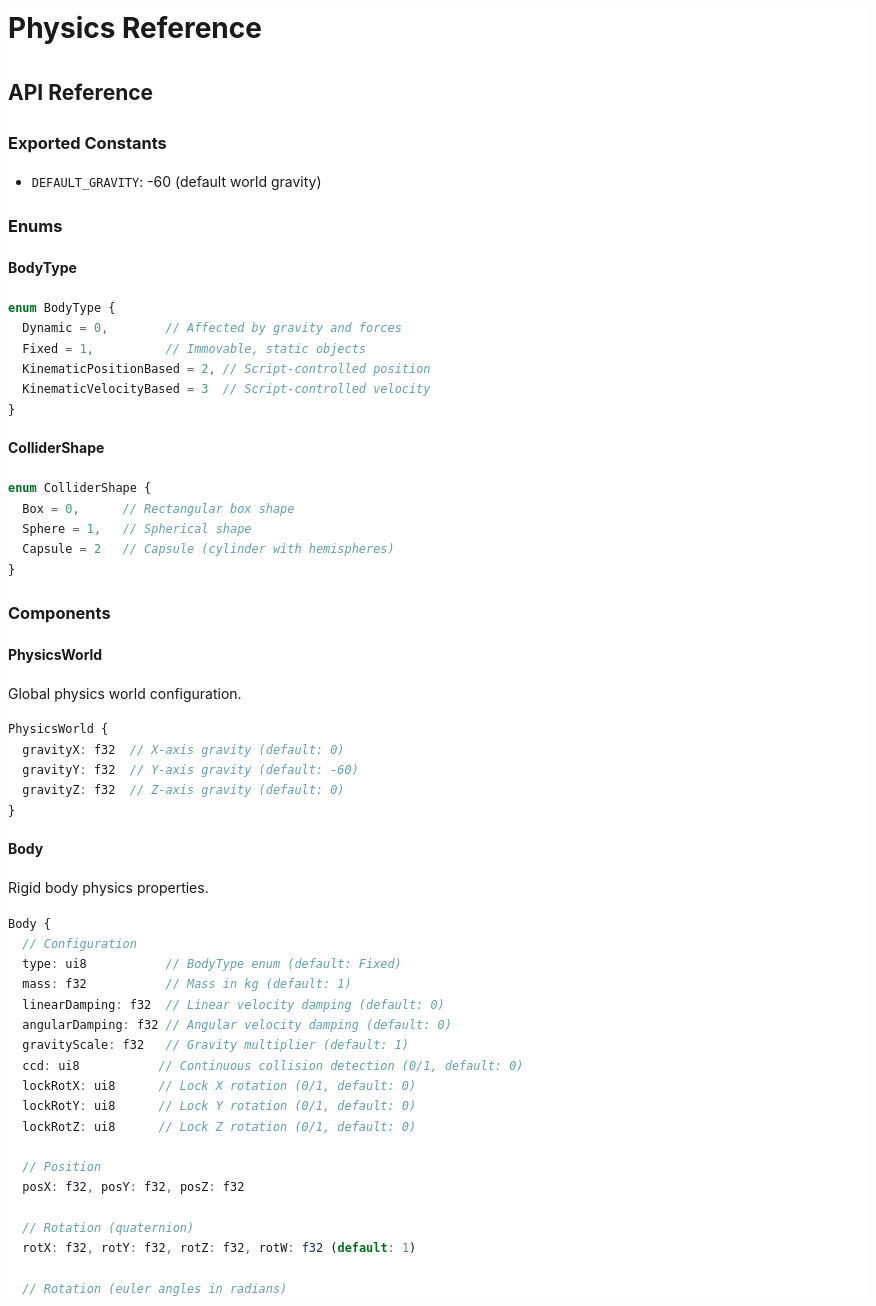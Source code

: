# Physics Reference

## API Reference

### Exported Constants

- `DEFAULT_GRAVITY`: -60 (default world gravity)

### Enums

#### BodyType
```typescript
enum BodyType {
  Dynamic = 0,        // Affected by gravity and forces
  Fixed = 1,          // Immovable, static objects  
  KinematicPositionBased = 2, // Script-controlled position
  KinematicVelocityBased = 3  // Script-controlled velocity
}
```

#### ColliderShape
```typescript
enum ColliderShape {
  Box = 0,      // Rectangular box shape
  Sphere = 1,   // Spherical shape
  Capsule = 2   // Capsule (cylinder with hemispheres)
}
```

### Components

#### PhysicsWorld
Global physics world configuration.
```typescript
PhysicsWorld {
  gravityX: f32  // X-axis gravity (default: 0)
  gravityY: f32  // Y-axis gravity (default: -60)
  gravityZ: f32  // Z-axis gravity (default: 0)
}
```

#### Body
Rigid body physics properties.
```typescript
Body {
  // Configuration
  type: ui8           // BodyType enum (default: Fixed)
  mass: f32           // Mass in kg (default: 1)
  linearDamping: f32  // Linear velocity damping (default: 0)
  angularDamping: f32 // Angular velocity damping (default: 0)
  gravityScale: f32   // Gravity multiplier (default: 1)
  ccd: ui8           // Continuous collision detection (0/1, default: 0)
  lockRotX: ui8      // Lock X rotation (0/1, default: 0)
  lockRotY: ui8      // Lock Y rotation (0/1, default: 0)
  lockRotZ: ui8      // Lock Z rotation (0/1, default: 0)
  
  // Position
  posX: f32, posY: f32, posZ: f32
  
  // Rotation (quaternion)
  rotX: f32, rotY: f32, rotZ: f32, rotW: f32 (default: 1)
  
  // Rotation (euler angles in radians)
```